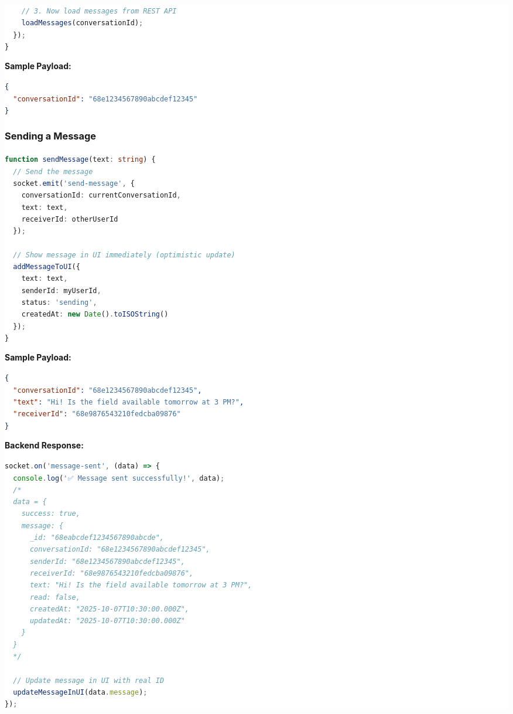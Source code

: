 ```typescript
    // 3. Now load messages from REST API
    loadMessages(conversationId);
  });
}
```

**Sample Payload:**
```json
{
  "conversationId": "68e1234567890abcdef12345"
}
```

### Sending a Message

```typescript
function sendMessage(text: string) {
  // Send the message
  socket.emit('send-message', {
    conversationId: currentConversationId,
    text: text,
    receiverId: otherUserId
  });

  // Show message in UI immediately (optimistic update)
  addMessageToUI({
    text: text,
    senderId: myUserId,
    status: 'sending',
    createdAt: new Date().toISOString()
  });
}
```

**Sample Payload:**
```json
{
  "conversationId": "68e1234567890abcdef12345",
  "text": "Hi! Is the field available tomorrow at 3 PM?",
  "receiverId": "68e9876543210fedcba09876"
}
```

**Backend Response:**
```typescript
socket.on('message-sent', (data) => {
  console.log('✅ Message sent successfully!', data);
  /*
  data = {
    success: true,
    message: {
      _id: "68eabcdef1234567890abcde",
      conversationId: "68e1234567890abcdef12345",
      senderId: "68e1234567890abcdef12345",
      receiverId: "68e9876543210fedcba09876",
      text: "Hi! Is the field available tomorrow at 3 PM?",
      read: false,
      createdAt: "2025-10-07T10:30:00.000Z",
      updatedAt: "2025-10-07T10:30:00.000Z"
    }
  }
  */

  // Update message in UI with real ID
  updateMessageInUI(data.message);
});
```